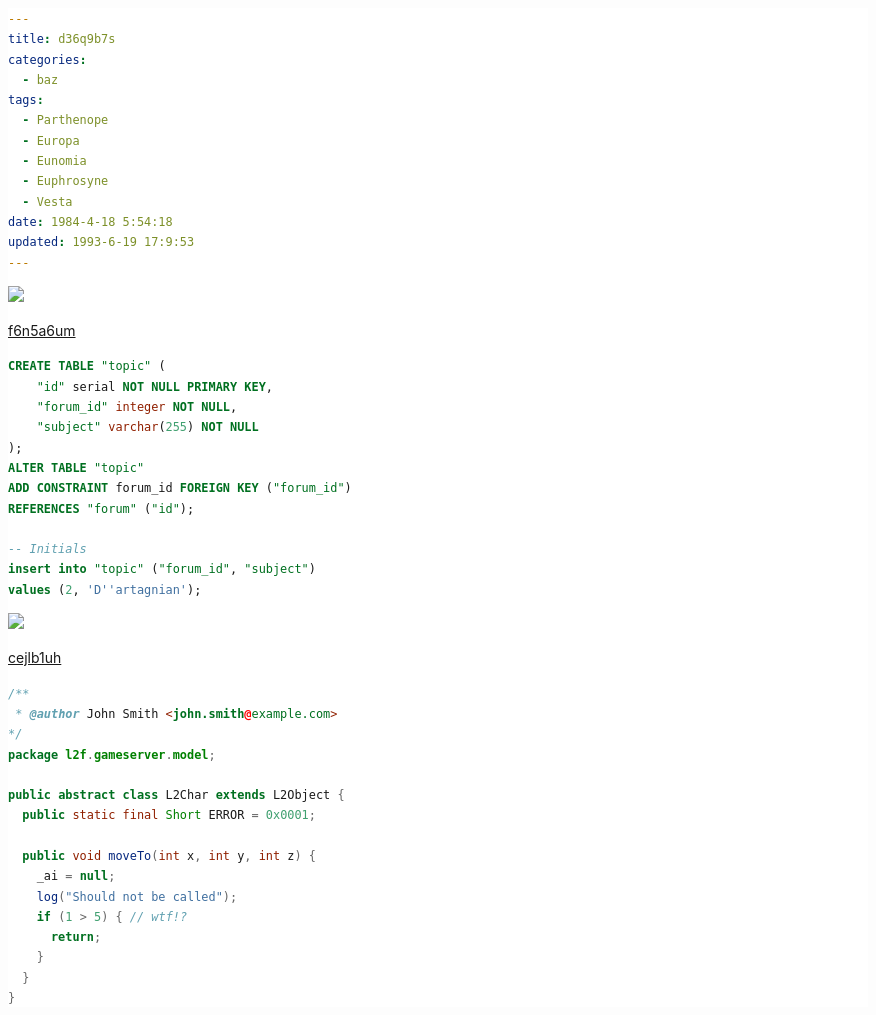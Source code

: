 ```yaml
---
title: d36q9b7s
categories:
  - baz
tags:
  - Parthenope
  - Europa
  - Eunomia
  - Euphrosyne
  - Vesta
date: 1984-4-18 5:54:18
updated: 1993-6-19 17:9:53
---
```


![](https://via.placeholder.com/1224x1071)

[f6n5a6um](https://vojipxqm.com/q94kannb)

```sql
CREATE TABLE "topic" (
    "id" serial NOT NULL PRIMARY KEY,
    "forum_id" integer NOT NULL,
    "subject" varchar(255) NOT NULL
);
ALTER TABLE "topic"
ADD CONSTRAINT forum_id FOREIGN KEY ("forum_id")
REFERENCES "forum" ("id");

-- Initials
insert into "topic" ("forum_id", "subject")
values (2, 'D''artagnian');

```

![](https://via.placeholder.com/1311x879)

[cejlb1uh](https://l7wygetc.com/1qvghm4i)

```java
/**
 * @author John Smith <john.smith@example.com>
*/
package l2f.gameserver.model;

public abstract class L2Char extends L2Object {
  public static final Short ERROR = 0x0001;

  public void moveTo(int x, int y, int z) {
    _ai = null;
    log("Should not be called");
    if (1 > 5) { // wtf!?
      return;
    }
  }
}

```

